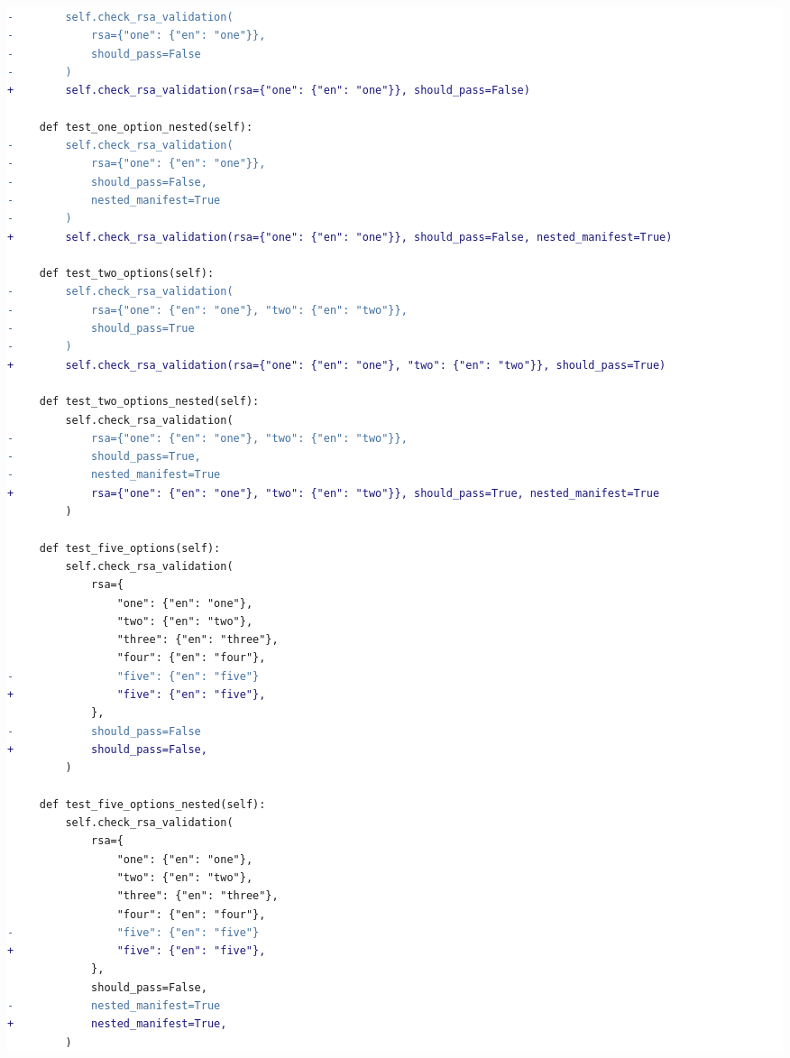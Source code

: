 ```diff
-        self.check_rsa_validation(
-            rsa={"one": {"en": "one"}},
-            should_pass=False
-        )
+        self.check_rsa_validation(rsa={"one": {"en": "one"}}, should_pass=False)
 
     def test_one_option_nested(self):
-        self.check_rsa_validation(
-            rsa={"one": {"en": "one"}},
-            should_pass=False,
-            nested_manifest=True
-        )
+        self.check_rsa_validation(rsa={"one": {"en": "one"}}, should_pass=False, nested_manifest=True)
 
     def test_two_options(self):
-        self.check_rsa_validation(
-            rsa={"one": {"en": "one"}, "two": {"en": "two"}},
-            should_pass=True
-        )
+        self.check_rsa_validation(rsa={"one": {"en": "one"}, "two": {"en": "two"}}, should_pass=True)
 
     def test_two_options_nested(self):
         self.check_rsa_validation(
-            rsa={"one": {"en": "one"}, "two": {"en": "two"}},
-            should_pass=True,
-            nested_manifest=True
+            rsa={"one": {"en": "one"}, "two": {"en": "two"}}, should_pass=True, nested_manifest=True
         )
 
     def test_five_options(self):
         self.check_rsa_validation(
             rsa={
                 "one": {"en": "one"},
                 "two": {"en": "two"},
                 "three": {"en": "three"},
                 "four": {"en": "four"},
-                "five": {"en": "five"}
+                "five": {"en": "five"},
             },
-            should_pass=False
+            should_pass=False,
         )
 
     def test_five_options_nested(self):
         self.check_rsa_validation(
             rsa={
                 "one": {"en": "one"},
                 "two": {"en": "two"},
                 "three": {"en": "three"},
                 "four": {"en": "four"},
-                "five": {"en": "five"}
+                "five": {"en": "five"},
             },
             should_pass=False,
-            nested_manifest=True
+            nested_manifest=True,
         )
```

